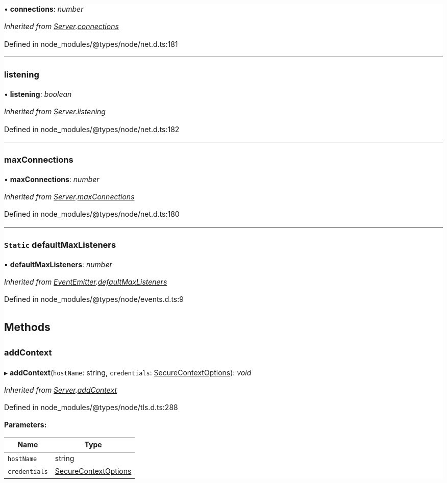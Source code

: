 • **connections**: *number*

*Inherited from [Server](_node_modules__types_node_net_d_._net_.server.md).[connections](_node_modules__types_node_net_d_._net_.server.md#connections)*

Defined in node_modules/@types/node/net.d.ts:181

___

###  listening

• **listening**: *boolean*

*Inherited from [Server](_node_modules__types_node_net_d_._net_.server.md).[listening](_node_modules__types_node_net_d_._net_.server.md#listening)*

Defined in node_modules/@types/node/net.d.ts:182

___

###  maxConnections

• **maxConnections**: *number*

*Inherited from [Server](_node_modules__types_node_net_d_._net_.server.md).[maxConnections](_node_modules__types_node_net_d_._net_.server.md#maxconnections)*

Defined in node_modules/@types/node/net.d.ts:180

___

### `Static` defaultMaxListeners

▪ **defaultMaxListeners**: *number*

*Inherited from [EventEmitter](_node_modules__types_node_events_d_._events_.internal.eventemitter.md).[defaultMaxListeners](_node_modules__types_node_events_d_._events_.internal.eventemitter.md#static-defaultmaxlisteners)*

Defined in node_modules/@types/node/events.d.ts:9

## Methods

###  addContext

▸ **addContext**(`hostName`: string, `credentials`: [SecureContextOptions](../interfaces/_node_modules__types_node_tls_d_._tls_.securecontextoptions.md)): *void*

*Inherited from [Server](_node_modules__types_node_tls_d_._tls_.server.md).[addContext](_node_modules__types_node_tls_d_._tls_.server.md#addcontext)*

Defined in node_modules/@types/node/tls.d.ts:288

**Parameters:**

Name | Type |
------ | ------ |
`hostName` | string |
`credentials` | [SecureContextOptions](../interfaces/_node_modules__types_node_tls_d_._tls_.securecontextoptions.md) |
